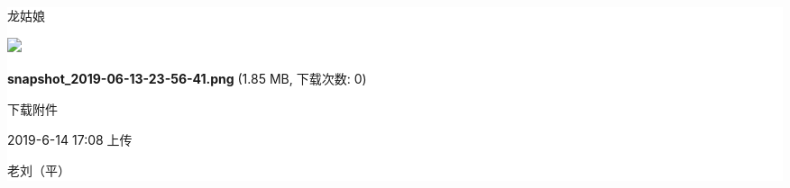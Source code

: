龙姑娘


<img src="https://img.saraba1st.com/forum/201906/14/170816qp73qpej7zjdnme7.png" referrerpolicy="no-referrer">


<strong>snapshot_2019-06-13-23-56-41.png</strong> (1.85 MB, 下载次数: 0)

下载附件

2019-6-14 17:08 上传




老刘（平）

